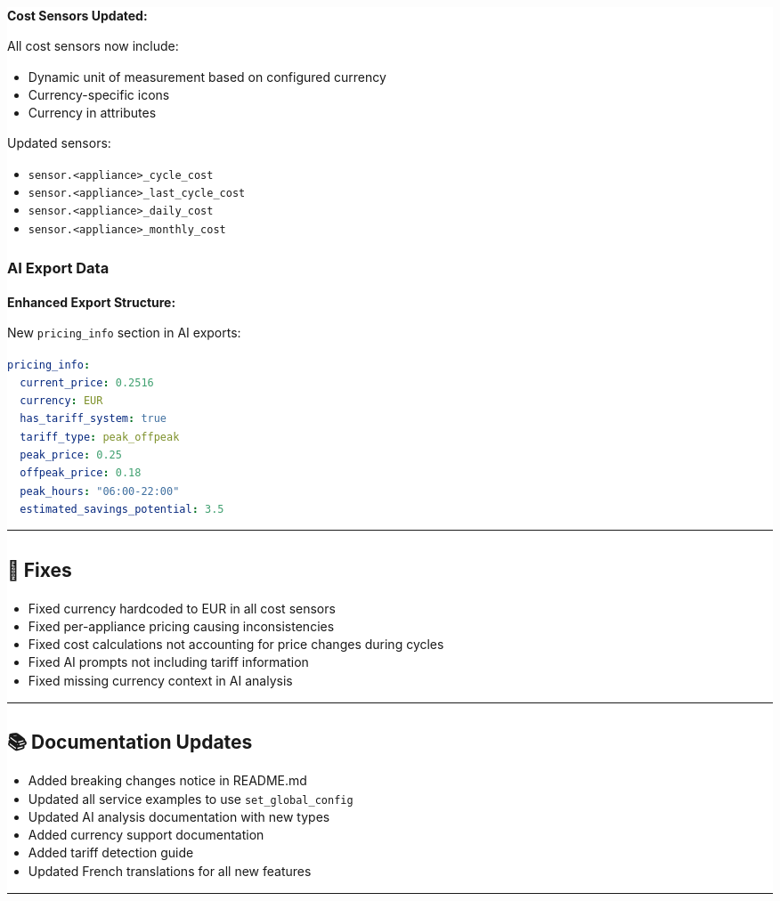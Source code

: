 **Cost Sensors Updated:**

All cost sensors now include:
- Dynamic unit of measurement based on configured currency
- Currency-specific icons
- Currency in attributes

Updated sensors:
- `sensor.<appliance>_cycle_cost`
- `sensor.<appliance>_last_cycle_cost`
- `sensor.<appliance>_daily_cost`
- `sensor.<appliance>_monthly_cost`

### AI Export Data

**Enhanced Export Structure:**

New `pricing_info` section in AI exports:

```yaml
pricing_info:
  current_price: 0.2516
  currency: EUR
  has_tariff_system: true
  tariff_type: peak_offpeak
  peak_price: 0.25
  offpeak_price: 0.18
  peak_hours: "06:00-22:00"
  estimated_savings_potential: 3.5
```

---

## 🐛 Fixes

- Fixed currency hardcoded to EUR in all cost sensors
- Fixed per-appliance pricing causing inconsistencies
- Fixed cost calculations not accounting for price changes during cycles
- Fixed AI prompts not including tariff information
- Fixed missing currency context in AI analysis

---

## 📚 Documentation Updates

- Added breaking changes notice in README.md
- Updated all service examples to use `set_global_config`
- Updated AI analysis documentation with new types
- Added currency support documentation
- Added tariff detection guide
- Updated French translations for all new features

---
